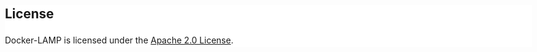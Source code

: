 ## License
Docker-LAMP is licensed under the [Apache 2.0 License][info-license].


[logo]: https://cdn.rawgit.com/mattrayner/docker-lamp/831976c022782e592b7e2758464b2a9efe3da042/docs/logo.svg

[apache]: http://www.apache.org/
[mysql]: https://www.mysql.com/
[php]: http://php.net/
[phpmyadmin]: https://www.phpmyadmin.net/

[end-of-life]: http://php.net/supported-versions.php

[info-build-status]: https://circleci.com/gh/mattrayner/docker-lamp
[info-docker-hub]: https://hub.docker.com/r/mattrayner/lamp
[info-license]: LICENSE

[shield-build-status]: https://img.shields.io/circleci/project/mattrayner/docker-lamp.svg
[shield-docker-hub]: https://img.shields.io/badge/docker%20hub-mattrayner%2Flamp-brightgreen.svg
[shield-license]: https://img.shields.io/badge/license-Apache%202.0-blue.svg

[dgraziotin-lamp]: https://github.com/dgraziotin/osx-docker-lamp
